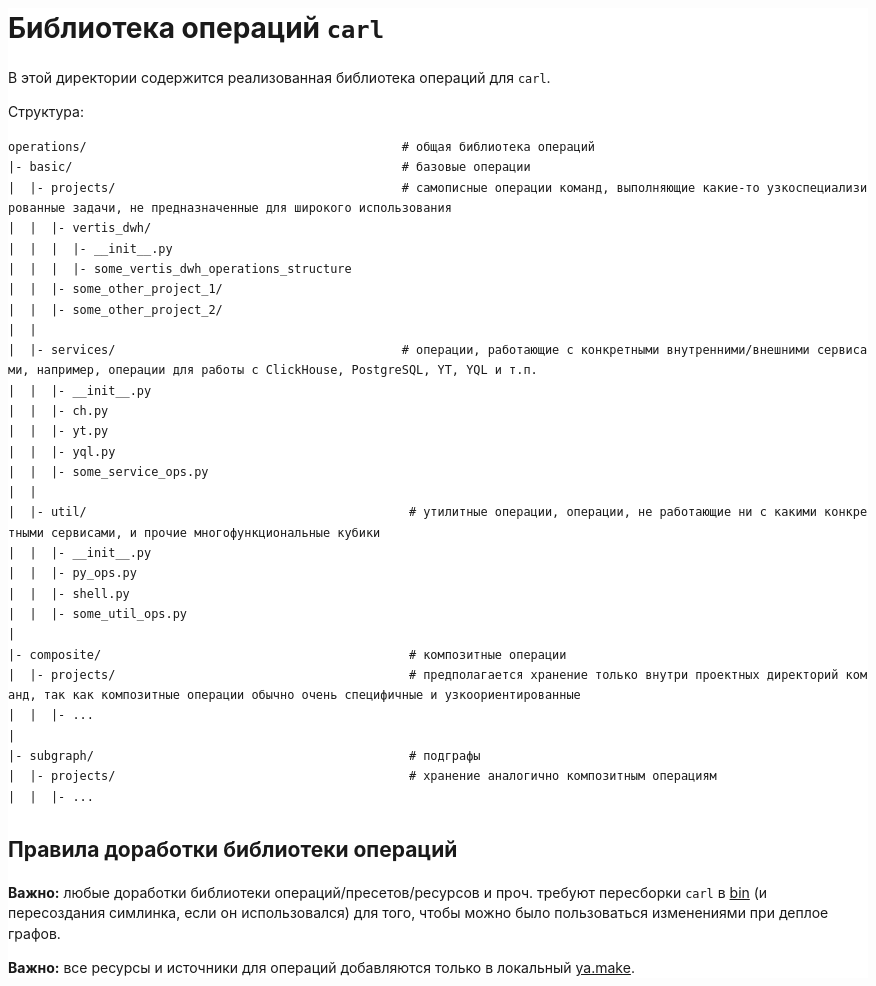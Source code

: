 # Библиотека операций `carl`

В этой директории содержится реализованная библиотека операций для `carl`.

Структура:
```
operations/                                            # общая библиотека операций
|- basic/                                              # базовые операции
|  |- projects/                                        # самописные операции команд, выполняющие какие-то узкоспециализированные задачи, не предназначенные для широкого использования
|  |  |- vertis_dwh/
|  |  |  |- __init__.py
|  |  |  |- some_vertis_dwh_operations_structure
|  |  |- some_other_project_1/
|  |  |- some_other_project_2/
|  |
|  |- services/                                        # операции, работающие с конкретными внутренними/внешними сервисами, например, операции для работы с ClickHouse, PostgreSQL, YT, YQL и т.п.
|  |  |- __init__.py
|  |  |- ch.py
|  |  |- yt.py
|  |  |- yql.py
|  |  |- some_service_ops.py
|  |
|  |- util/                                             # утилитные операции, операции, не работающие ни с какими конкретными сервисами, и прочие многофункциональные кубики
|  |  |- __init__.py
|  |  |- py_ops.py
|  |  |- shell.py
|  |  |- some_util_ops.py
|
|- composite/                                           # композитные операции
|  |- projects/                                         # предполагается хранение только внутри проектных директорий команд, так как композитные операции обычно очень специфичные и узкоориентированные
|  |  |- ...
|
|- subgraph/                                            # подграфы
|  |- projects/                                         # хранение аналогично композитным операциям
|  |  |- ...
```

## Правила доработки библиотеки операций

**Важно:** любые доработки библиотеки операций/пресетов/ресурсов и проч. требуют пересборки `carl` в [bin](../../bin) (и пересоздания симлинка, если он использовался) для того, чтобы можно было пользоваться изменениями при деплое графов.


**Важно:** все ресурсы и источники для операций добавляются только в локальный [ya.make](./ya.make).

